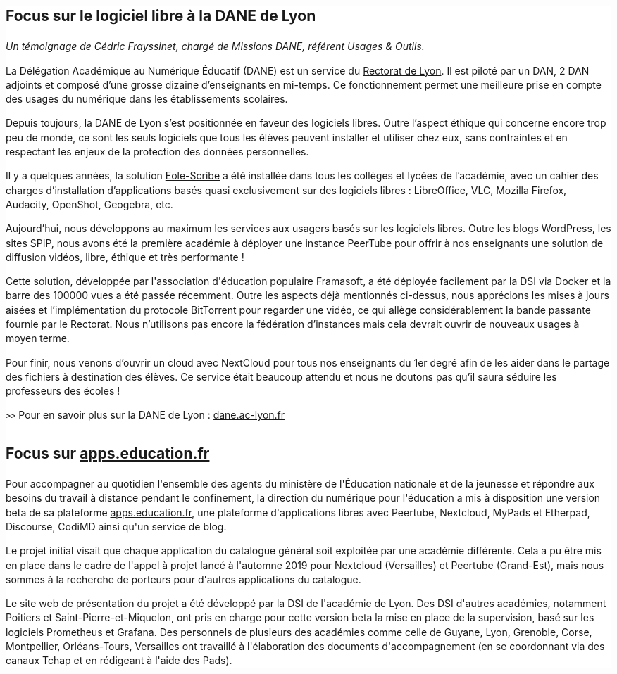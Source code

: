 
## Focus sur le logiciel libre à la DANE de Lyon

*Un témoignage de Cédric Frayssinet, chargé de Missions DANE, référent Usages & Outils.*

La Délégation Académique au Numérique Éducatif (DANE) est un service du [Rectorat de Lyon](http://dane.ac-lyon.fr). Il est piloté par un DAN, 2 DAN adjoints et composé d’une grosse dizaine d’enseignants en mi-temps. Ce fonctionnement permet une meilleure prise en compte des usages du numérique dans les établissements scolaires.

Depuis toujours, la DANE de Lyon s’est positionnée en faveur des logiciels libres.  Outre l’aspect éthique qui concerne encore trop peu de monde, ce sont les seuls logiciels que tous les élèves peuvent installer et utiliser chez eux, sans contraintes et en respectant les enjeux de la protection des données personnelles.

Il y a quelques années, la solution [Eole-Scribe](https://pcll.ac-dijon.fr/eole/) a été installée dans tous les collèges et lycées de l’académie, avec un cahier des charges d’installation d’applications basés quasi exclusivement sur des logiciels libres : LibreOffice, VLC, Mozilla Firefox, Audacity, OpenShot, Geogebra, etc.

Aujourd’hui, nous développons au maximum les services aux usagers basés sur les logiciels libres. Outre les blogs WordPress, les sites SPIP, nous avons été la première académie à déployer [une instance PeerTube](https://tube.ac-lyon.fr) pour offrir à nos enseignants une solution de diffusion vidéos, libre, éthique et très performante !

Cette solution, développée par l'association d'éducation populaire [Framasoft](https://framasoft.org/fr/), a été déployée facilement par la DSI via Docker et la barre des 100000 vues a été passée récemment.  Outre les aspects déjà mentionnés ci-dessus, nous apprécions les mises à jours aisées et l’implémentation du protocole BitTorrent pour regarder une vidéo, ce qui allège considérablement la bande passante fournie par le Rectorat.  Nous n’utilisons pas encore la fédération d’instances mais cela devrait ouvrir de nouveaux usages à moyen terme.

Pour finir, nous venons d’ouvrir un cloud avec NextCloud pour tous nos enseignants du 1er degré afin de les aider dans le partage des fichiers à destination des élèves.  Ce service était beaucoup attendu et nous ne doutons pas qu’il saura séduire les professeurs des écoles !

`>>` Pour en savoir plus sur la DANE de Lyon : [dane.ac-lyon.fr](https://dane.ac-lyon.fr)


## Focus sur [apps.education.fr](https://apps.education.fr)

Pour accompagner au quotidien l'ensemble des agents du ministère de l'Éducation nationale et de la jeunesse et répondre aux besoins du travail à distance pendant le confinement, la direction du numérique pour l'éducation a mis à disposition une version beta de sa plateforme [apps.education.fr](https://apps.education.fr), une plateforme d'applications libres avec Peertube, Nextcloud, MyPads et Etherpad, Discourse, CodiMD ainsi qu'un service de blog.

Le projet initial visait que chaque application du catalogue général soit exploitée par une académie différente. Cela a pu être mis en place dans le cadre de l'appel à projet lancé à l'automne 2019 pour Nextcloud (Versailles) et Peertube (Grand-Est), mais nous sommes à la recherche de porteurs pour d'autres applications du catalogue.

Le site web de présentation du projet a été développé par la DSI de l'académie de Lyon.  Des DSI d'autres académies, notamment Poitiers et Saint-Pierre-et-Miquelon, ont pris en charge pour cette version beta la mise en place de la supervision, basé sur les logiciels Prometheus et Grafana.  Des personnels de plusieurs des académies comme celle de Guyane, Lyon, Grenoble, Corse, Montpellier, Orléans-Tours, Versailles ont travaillé à l'élaboration des documents d'accompagnement (en se coordonnant via des canaux Tchap et en rédigeant à l'aide des Pads).
